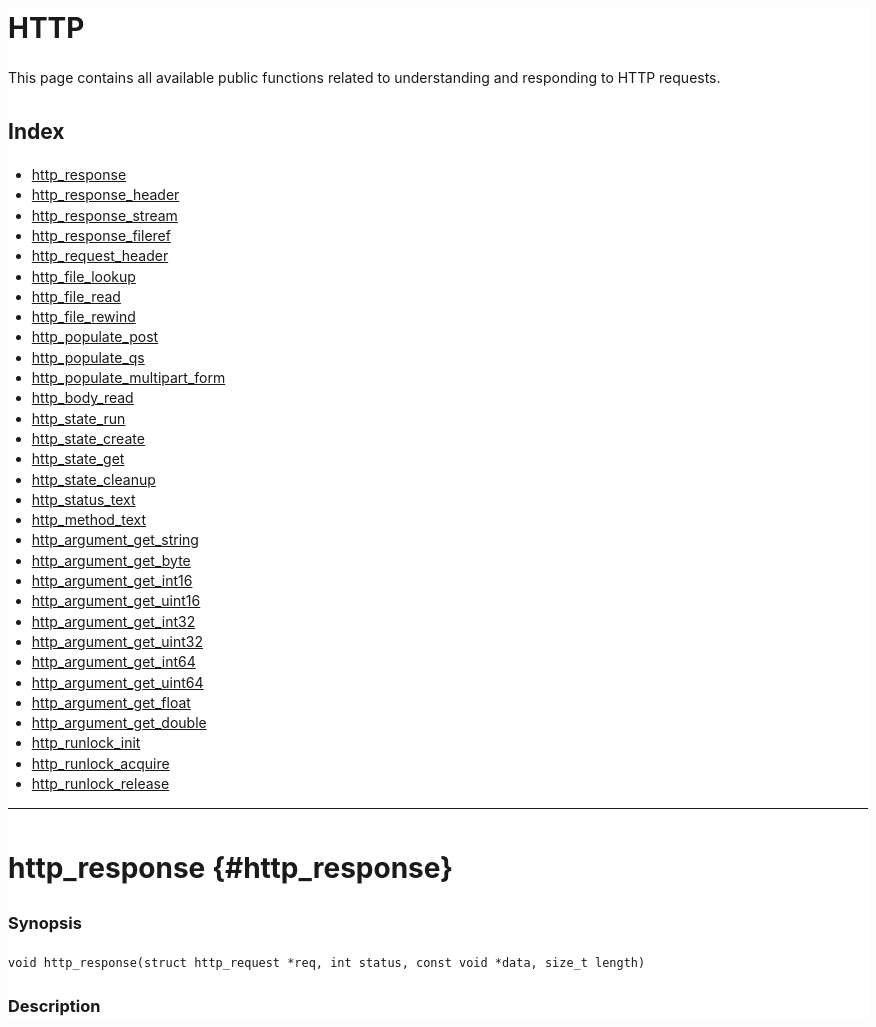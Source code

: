 # HTTP

This page contains all available public functions related to understanding and responding to HTTP requests.

## Index

* [http\_response](#http_response)
* [http\_response\_header](#http_response_header)
* [http\_response\_stream](#http_response_stream)
* [http\_response\_fileref](#http_response_fileref)
* [http\_request\_header](#http_request_header)
* [http\_file\_lookup](#http_file_lookup)
* [http\_file\_read](#http_file_read)
* [http\_file\_rewind](#http_file_rewind)
* [http\_populate\_post](#http_populate_post)
* [http\_populate\_qs](#http_populate_qs)
* [http\_populate\_multipart\_form](#http_populate_multipart_form)
* [http\_body\_read](#http_body_read)
* [http\_state\_run](#http_state_run)
* [http\_state\_create](#http_state_create)
* [http\_state\_get](#http_state_get)
* [http\_state\_cleanup](#http_state_cleanup)
* [http\_status\_text](#http_status_text)
* [http\_method\_text](#http_method_text)
* [http\_argument\_get\_string](#http_argument_get_string)
* [http\_argument\_get\_byte](#http_argument_get_byte)
* [http\_argument\_get\_int16](#http_argument_get_int16)
* [http\_argument\_get\_uint16](#http_argument_get_uint16)
* [http\_argument\_get\_int32](#http_argument_get_int32)
* [http\_argument\_get\_uint32](#http_argument_get_uint32)
* [http\_argument\_get\_int64](#http_argument_get_int64)
* [http\_argument\_get\_uint64](#http_argument_get_uint64)
* [http\_argument\_get\_float](#http_argument_get_float)
* [http\_argument\_get\_double](#http_argument_get_double)
* [http\_runlock\_init](#http_runlock_init)
* [http\_runlock\_acquire](#http_runlock_acquire)
* [http\_runlock\_release](#http_runlock_release)

---

# http\_response {#http_response}

### Synopsis

```
void http_response(struct http_request *req, int status, const void *data, size_t length)
```

### Description
